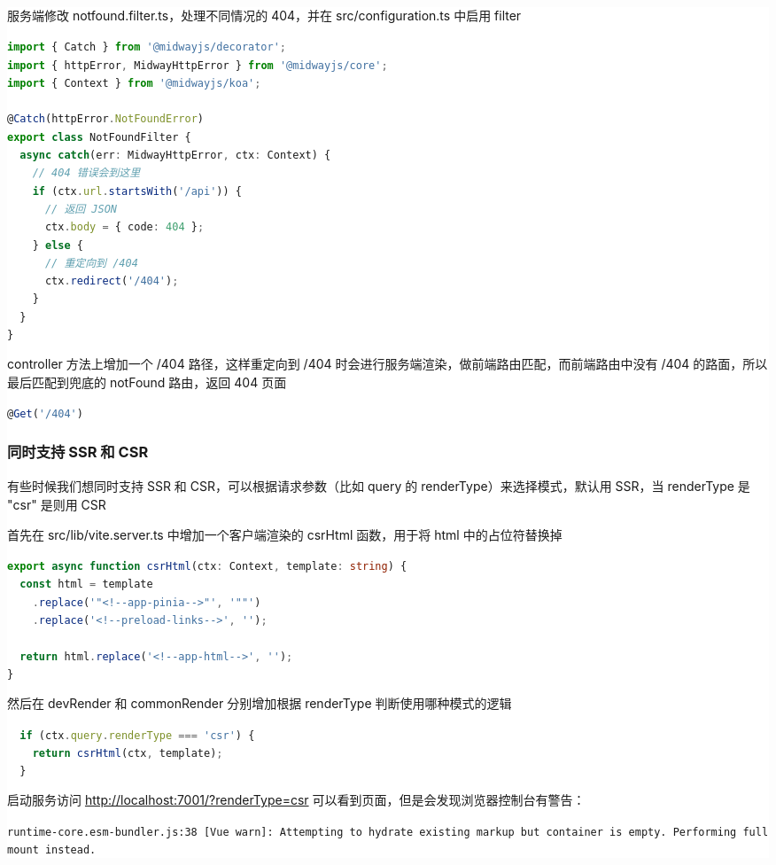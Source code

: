 服务端修改 notfound.filter.ts，处理不同情况的 404，并在 src/configuration.ts 中启用 filter

```ts
import { Catch } from '@midwayjs/decorator';
import { httpError, MidwayHttpError } from '@midwayjs/core';
import { Context } from '@midwayjs/koa';

@Catch(httpError.NotFoundError)
export class NotFoundFilter {
  async catch(err: MidwayHttpError, ctx: Context) {
    // 404 错误会到这里
    if (ctx.url.startsWith('/api')) {
      // 返回 JSON
      ctx.body = { code: 404 };
    } else {
      // 重定向到 /404
      ctx.redirect('/404');
    }
  }
}
```

controller 方法上增加一个 /404 路径，这样重定向到 /404 时会进行服务端渲染，做前端路由匹配，而前端路由中没有 /404 的路面，所以最后匹配到兜底的 notFound 路由，返回 404 页面

```ts
@Get('/404')
```

### 同时支持 SSR 和 CSR

有些时候我们想同时支持 SSR 和 CSR，可以根据请求参数（比如 query 的 renderType）来选择模式，默认用 SSR，当 renderType 是 "csr" 是则用 CSR

首先在 src/lib/vite.server.ts 中增加一个客户端渲染的 csrHtml 函数，用于将 html 中的占位符替换掉

```ts
export async function csrHtml(ctx: Context, template: string) {
  const html = template
    .replace('"<!--app-pinia-->"', '""')
    .replace('<!--preload-links-->', '');

  return html.replace('<!--app-html-->', '');
}
```

然后在 devRender 和 commonRender 分别增加根据 renderType 判断使用哪种模式的逻辑

```ts
  if (ctx.query.renderType === 'csr') {
    return csrHtml(ctx, template);
  }
```

启动服务访问 <http://localhost:7001/?renderType=csr> 可以看到页面，但是会发现浏览器控制台有警告：

```log
runtime-core.esm-bundler.js:38 [Vue warn]: Attempting to hydrate existing markup but container is empty. Performing full mount instead.
```
